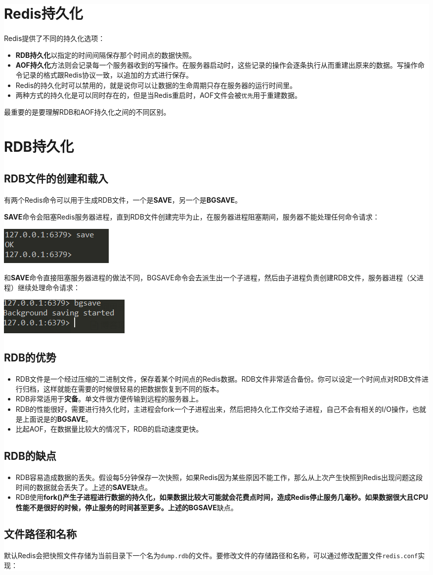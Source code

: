 # Redis持久化

Redis提供了不同的持久化选项：

- **RDB持久化**以指定的时间间隔保存那个时间点的数据快照。
- **AOF持久化**方法则会记录每一个服务器收到的写操作。在服务器启动时，这些记录的操作会逐条执行从而重建出原来的数据。写操作命令记录的格式跟Redis协议一致，以追加的方式进行保存。
- Redis的持久化时可以禁用的，就是说你可以让数据的生命周期只存在服务器的运行时间里。
- 两种方式的持久化是可以同时存在的，但是当Redis重启时，AOF文件会被`优先`用于重建数据。

最重要的是要理解RDB和AOF持久化之间的不同区别。

# RDB持久化

## RDB文件的创建和载入

有两个Redis命令可以用于生成RDB文件，一个是**SAVE**，另一个是**BGSAVE**。

**SAVE**命令会阻塞Redis服务器进程，直到RDB文件创建完毕为止，在服务器进程阻塞期间，服务器不能处理任何命令请求：

![](../image/434.png)

和**SAVE**命令直接阻塞服务器进程的做法不同，BGSAVE命令会去派生出一个子进程，然后由子进程负责创建RDB文件，服务器进程（父进程）继续处理命令请求：

![](../image/435.png)



## RDB的优势

- RDB文件是一个经过压缩的二进制文件，保存着某个时间点的Redis数据。RDB文件非常适合备份。你可以设定一个时间点对RDB文件进行归档，这样就能在需要的时候很轻易的把数据恢复到不同的版本。
- RDB非常适用于**灾备**。单文件很方便传输到远程的服务器上。
- RDB的性能很好，需要进行持久化时，主进程会fork一个子进程出来，然后把持久化工作交给子进程，自己不会有相关的I/O操作，也就是上面说是的**BGSAVE**。
- 比起AOF，在数据量比较大的情况下，RDB的启动速度更快。

## RDB的缺点

- RDB容易造成数据的丢失。假设每5分钟保存一次快照，如果Redis因为某些原因不能工作，那么从上次产生快照到Redis出现问题这段时间的数据就会丢失了。上述的**SAVE**缺点。
- RDB使用**fork()**产生子进程进行数据的持久化，如果数据比较大可能就会花费点时间，造成Redis停止服务几毫秒。如果数据很大且CPU性能不是很好的时候，停止服务的时间甚至更多。上述的**BGSAVE**缺点。

## 文件路径和名称

默认Redis会把快照文件存储为当前目录下一个名为`dump.rdb`的文件。要修改文件的存储路径和名称，可以通过修改配置文件`redis.conf`实现：
